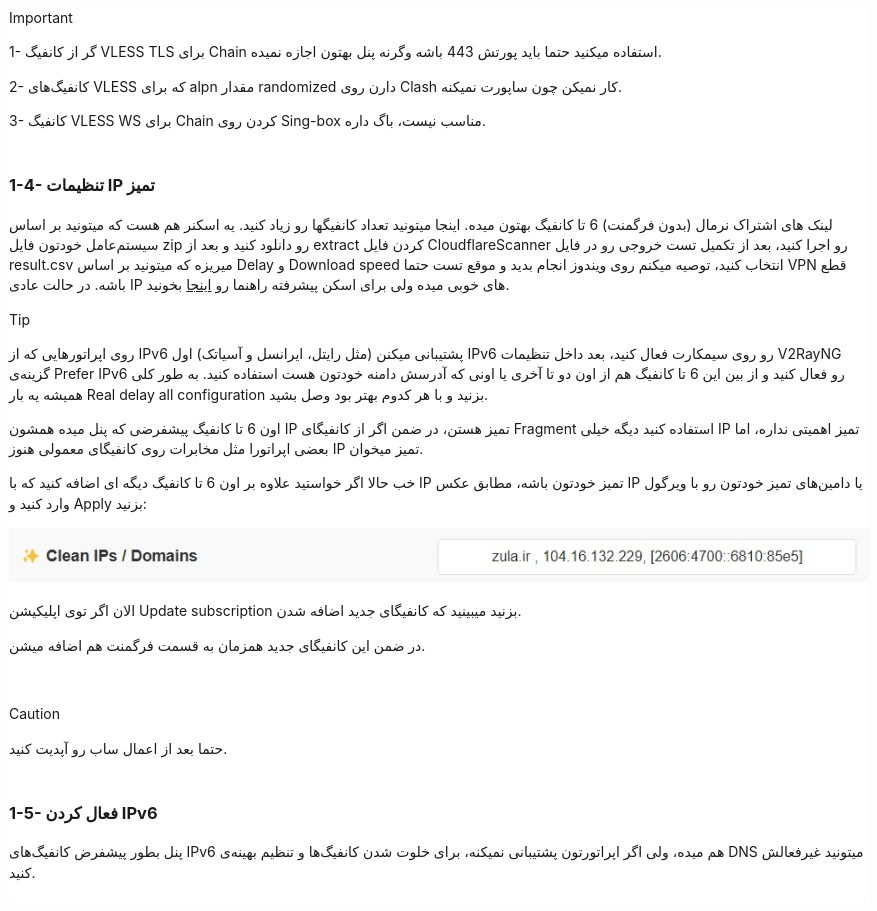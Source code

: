 > [!IMPORTANT]
> 1- گر از کانفیگ VLESS TLS برای Chain استفاده میکنید حتما باید پورتش 443 باشه وگرنه پنل بهتون اجازه نمیده.
> 
> 2- کانفیگ‌های VLESS که برای alpn مقدار randomized دارن روی Clash کار نمیکن چون ساپورت نمیکنه.
>
> 3- کانفیگ VLESS WS برای Chain کردن روی Sing-box مناسب نیست، باگ داره.
<br><br>

### 1-4- تنظیمات IP تمیز

لینک های اشتراک نرمال (بدون فرگمنت) 6 تا کانفیگ بهتون میده. اینجا میتونید تعداد کانفیگها رو زیاد کنید. یه اسکنر هم هست که میتونید بر اساس سیستم‌عامل خودتون فایل zip رو دانلود کنید و بعد از extract کردن فایل CloudflareScanner رو اجرا کنید، بعد از تکمیل تست خروجی رو در فایل result.csv میریزه که میتونید بر اساس Delay و Download speed انتخاب کنید، توصیه میکنم روی ویندوز انجام بدید و موقع تست حتما VPN قطع باشه. در حالت عادی IP های خوبی میده ولی برای اسکن پیشرفته راهنما رو [اینجا](https://github.com/bia-pain-bache/Cloudflare-Clean-IP-Scanner/blob/master/README.md) بخونید.

> [!TIP]
> روی اپراتورهایی که از IPv6 پشتیبانی میکنن (مثل رایتل، ایرانسل و آسیاتک) اول IPv6 رو روی سیمکارت فعال کنید، بعد داخل تنظیمات V2RayNG گزینه‌ی Prefer IPv6 رو فعال کنید و از بین این 6 تا کانفیگ هم از اون دو تا آخری یا اونی که آدرسش دامنه‌ خودتون هست استفاده کنید. به طور کلی همیشه یه بار Real delay all configuration بزنید و با هر کدوم بهتر بود وصل بشید.




اون 6 تا کانفیگ پیشفرضی که پنل میده همشون IP تمیز هستن، در ضمن اگر از کانفیگای Fragment استفاده کنید دیگه خیلی IP تمیز اهمیتی نداره، اما بعضی اپراتورا مثل مخابرات روی کانفیگای معمولی هنوز IP تمیز میخوان.

خب حالا اگر خواستید علاوه بر اون 6 تا کانفیگ دیگه ای اضافه کنید که با IP تمیز خودتون باشه، مطابق عکس IP یا دامین‌های تمیز خودتون رو با ویرگول وارد کنید و Apply بزنید:

<p align="center">
  <img src="assets/images/Clean_ip_domain.jpg">
</p>

الان اگر توی اپلیکیشن Update subscription بزنید میبینید که کانفیگای جدید اضافه شدن.

در ضمن این کانفیگای جدید همزمان به قسمت فرگمنت هم اضافه میشن.

<br>

> [!CAUTION]
> حتما بعد از اعمال ساب رو آپدیت کنید.
<br><br>

### 1-5- فعال کردن IPv6

پنل بطور پیشفرض کانفیگ‌های IPv6 هم میده، ولی اگر اپراتورتون پشتیبانی نمیکنه، برای خلوت شدن کانفیگ‌ها و تنظیم بهینه‌ی DNS میتونید غیرفعالش کنید.
<br><br>

